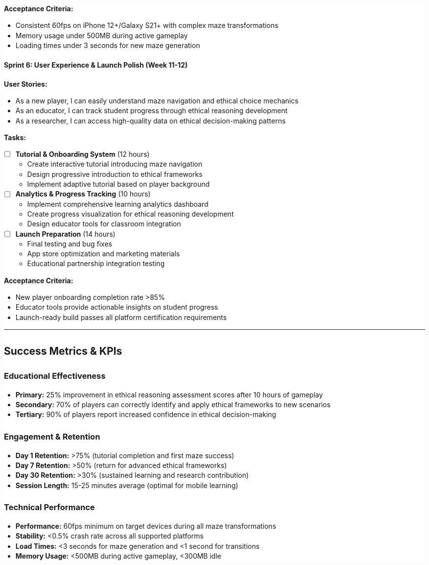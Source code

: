 **Acceptance Criteria:**
- Consistent 60fps on iPhone 12+/Galaxy S21+ with complex maze transformations
- Memory usage under 500MB during active gameplay
- Loading times under 3 seconds for new maze generation

#### Sprint 6: User Experience & Launch Polish (Week 11-12)
**User Stories:**
- As a new player, I can easily understand maze navigation and ethical choice mechanics
- As an educator, I can track student progress through ethical reasoning development
- As a researcher, I can access high-quality data on ethical decision-making patterns

**Tasks:**
- [ ] **Tutorial & Onboarding System** (12 hours)
  - Create interactive tutorial introducing maze navigation
  - Design progressive introduction to ethical frameworks
  - Implement adaptive tutorial based on player background
- [ ] **Analytics & Progress Tracking** (10 hours)
  - Implement comprehensive learning analytics dashboard
  - Create progress visualization for ethical reasoning development
  - Design educator tools for classroom integration
- [ ] **Launch Preparation** (14 hours)
  - Final testing and bug fixes
  - App store optimization and marketing materials
  - Educational partnership integration testing

**Acceptance Criteria:**
- New player onboarding completion rate >85%
- Educator tools provide actionable insights on student progress
- Launch-ready build passes all platform certification requirements

---

## Success Metrics & KPIs

### Educational Effectiveness
- **Primary:** 25% improvement in ethical reasoning assessment scores after 10 hours of gameplay
- **Secondary:** 70% of players can correctly identify and apply ethical frameworks to new scenarios
- **Tertiary:** 90% of players report increased confidence in ethical decision-making

### Engagement & Retention
- **Day 1 Retention:** >75% (tutorial completion and first maze success)
- **Day 7 Retention:** >50% (return for advanced ethical frameworks)
- **Day 30 Retention:** >30% (sustained learning and research contribution)
- **Session Length:** 15-25 minutes average (optimal for mobile learning)

### Technical Performance
- **Performance:** 60fps minimum on target devices during all maze transformations
- **Stability:** <0.5% crash rate across all supported platforms
- **Load Times:** <3 seconds for maze generation and <1 second for transitions
- **Memory Usage:** <500MB during active gameplay, <300MB idle
